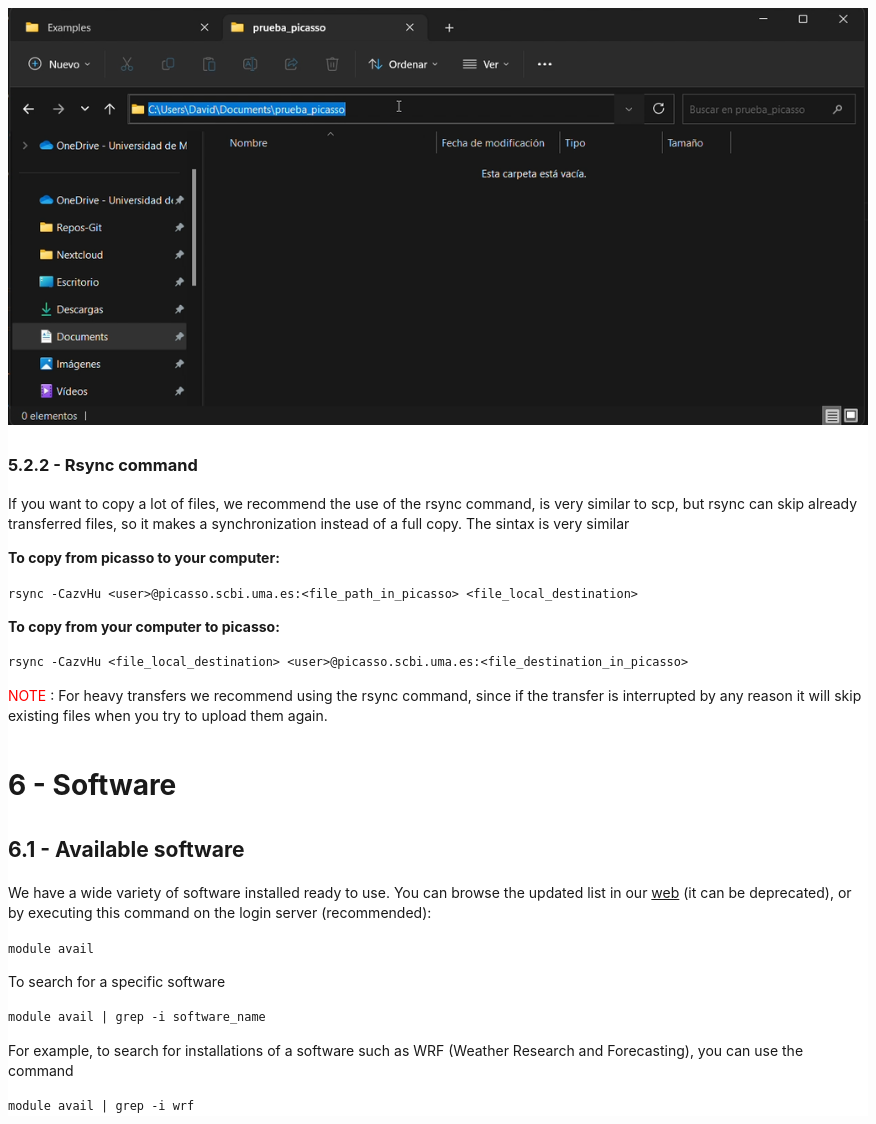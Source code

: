 <img src="Figuras/File_explorer.png" width="1000"/>
</div>

### 5.2.2 - Rsync command <a id="sec_5.2.2"></a>

If you want to copy a lot of files, we recommend the use of the rsync command, is very similar to scp, but rsync can 
skip already transferred files, so it makes a synchronization instead of a full copy. The sintax is very similar 

**To copy from picasso to your computer:**
```
rsync -CazvHu <user>@picasso.scbi.uma.es:<file_path_in_picasso> <file_local_destination>
```
**To copy from your computer to picasso:**
```
rsync -CazvHu <file_local_destination> <user>@picasso.scbi.uma.es:<file_destination_in_picasso>
```
<span style="color: red">  NOTE </span>: For heavy transfers we recommend using the rsync command, since if the transfer 
is interrupted by any reason it will skip existing files when you try to upload them again.



[//]: <> (==============================================================================================================)
[//]: <> (=============================================== SECCION ======================================================)
[//]: <> (==============================================================================================================)

# 6 - Software <a id="sec_6"></a>

## 6.1 - Available software <a id="sec_6.1"></a>

We have a wide variety of software installed ready to use. You can browse the updated list in our 
<a href="https://www.scbi.uma.es/site/scbi/software" target="_blank">web</a>
(it can be deprecated), or by executing this command on the login 
server (recommended):
```
module avail
```
To search for a specific software
```
module avail | grep -i software_name
```
For example, to search for installations of a software such as WRF (Weather Research and Forecasting), you can use the command
```
module avail | grep -i wrf
```